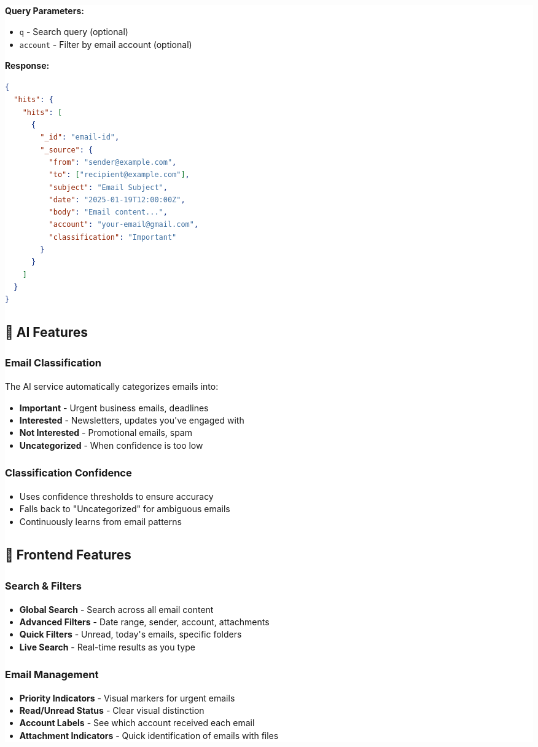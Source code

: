 **Query Parameters:**
- `q` - Search query (optional)
- `account` - Filter by email account (optional)

**Response:**
```json
{
  "hits": {
    "hits": [
      {
        "_id": "email-id",
        "_source": {
          "from": "sender@example.com",
          "to": ["recipient@example.com"],
          "subject": "Email Subject",
          "date": "2025-01-19T12:00:00Z",
          "body": "Email content...",
          "account": "your-email@gmail.com",
          "classification": "Important"
        }
      }
    ]
  }
}
```

## 🤖 **AI Features**

### **Email Classification**
The AI service automatically categorizes emails into:
- **Important** - Urgent business emails, deadlines
- **Interested** - Newsletters, updates you've engaged with
- **Not Interested** - Promotional emails, spam
- **Uncategorized** - When confidence is too low

### **Classification Confidence**
- Uses confidence thresholds to ensure accuracy
- Falls back to "Uncategorized" for ambiguous emails
- Continuously learns from email patterns

## 📱 **Frontend Features**

### **Search & Filters**
- **Global Search** - Search across all email content
- **Advanced Filters** - Date range, sender, account, attachments
- **Quick Filters** - Unread, today's emails, specific folders
- **Live Search** - Real-time results as you type

### **Email Management**
- **Priority Indicators** - Visual markers for urgent emails
- **Read/Unread Status** - Clear visual distinction
- **Account Labels** - See which account received each email
- **Attachment Indicators** - Quick identification of emails with files
